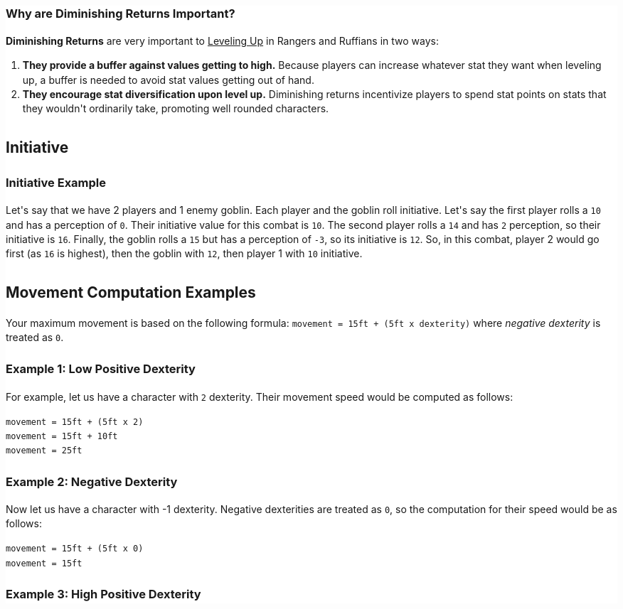   
  
  

  
### Why are Diminishing Returns Important?
__Diminishing Returns__ are very important to [Leveling Up](#leveling-up) in Rangers and Ruffians
in two ways:
  
  
  
  
1. __They provide a buffer against values getting to high.__ Because players can increase whatever
   stat they want when leveling up, a buffer is needed to avoid stat values getting out of hand.
2. __They encourage stat diversification upon level up.__ Diminishing returns incentivize players
   to spend stat points on stats that they wouldn't ordinarily take, promoting well rounded characters.
  
  

  
## Initiative
  
  

  
### Initiative Example
Let's say that we have 2 players and 1 enemy goblin. Each player and
the goblin roll initiative. Let's say the first player rolls a ```10``` and has
a perception of ```0```. Their initiative value for this combat is ```10```. The second
player rolls a ```14``` and has ```2``` perception, so their initiative is ```16```.
Finally, the goblin rolls a ```15``` but has a perception of ```-3```, so its initiative
is ```12```. So, in this combat, player 2 would go first (as ```16``` is highest),
then the goblin with ```12```, then player 1 with ```10``` initiative.
  
  

  
## Movement Computation Examples
Your maximum movement is based on the following formula:
```movement = 15ft + (5ft x dexterity)``` where _negative dexterity_ is treated as ```0```. 
  
  

  
### Example 1: Low Positive Dexterity
For example, let us have a character with ```2``` dexterity.
Their movement speed would be computed as follows:
```
movement = 15ft + (5ft x 2)
movement = 15ft + 10ft
movement = 25ft
```
  
  

  
### Example 2: Negative Dexterity
Now let us have a character with -1 dexterity.
Negative dexterities are treated as ```0```, so the computation for their speed would be as follows:
```
movement = 15ft + (5ft x 0)
movement = 15ft
```
  
  

  
### Example 3: High Positive Dexterity
```